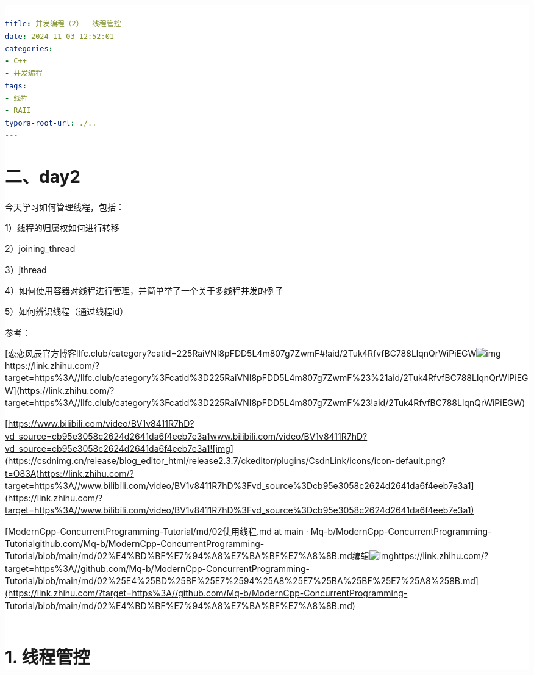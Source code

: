 ```yaml
---
title: 并发编程（2）——线程管控
date: 2024-11-03 12:52:01
categories:
- C++
- 并发编程
tags: 
- 线程
- RAII
typora-root-url: ./..
---
```


# 二、day2

今天学习如何管理线程，包括：

1）线程的归属权如何进行转移

2）joining_thread

3）jthread

4）如何使用容器对线程进行管理，并简单举了一个关于多线程并发的例子

5）如何辨识线程（通过线程id）

参考：

[恋恋风辰官方博客llfc.club/category?catid=225RaiVNI8pFDD5L4m807g7ZwmF#!aid/2Tuk4RfvfBC788LlqnQrWiPiEGW![img](/images/$%7Bfiilename%7D/icon-default-1730609531832-415.png)https://link.zhihu.com/?target=https%3A//llfc.club/category%3Fcatid%3D225RaiVNI8pFDD5L4m807g7ZwmF%23%21aid/2Tuk4RfvfBC788LlqnQrWiPiEGW](https://link.zhihu.com/?target=https%3A//llfc.club/category%3Fcatid%3D225RaiVNI8pFDD5L4m807g7ZwmF%23!aid/2Tuk4RfvfBC788LlqnQrWiPiEGW)

[https://www.bilibili.com/video/BV1v8411R7hD?vd_source=cb95e3058c2624d2641da6f4eeb7e3a1www.bilibili.com/video/BV1v8411R7hD?vd_source=cb95e3058c2624d2641da6f4eeb7e3a1![img](https://csdnimg.cn/release/blog_editor_html/release2.3.7/ckeditor/plugins/CsdnLink/icons/icon-default.png?t=O83A)https://link.zhihu.com/?target=https%3A//www.bilibili.com/video/BV1v8411R7hD%3Fvd_source%3Dcb95e3058c2624d2641da6f4eeb7e3a1](https://link.zhihu.com/?target=https%3A//www.bilibili.com/video/BV1v8411R7hD%3Fvd_source%3Dcb95e3058c2624d2641da6f4eeb7e3a1)

[ModernCpp-ConcurrentProgramming-Tutorial/md/02使用线程.md at main · Mq-b/ModernCpp-ConcurrentProgramming-Tutorialgithub.com/Mq-b/ModernCpp-ConcurrentProgramming-Tutorial/blob/main/md/02%E4%BD%BF%E7%94%A8%E7%BA%BF%E7%A8%8B.md编辑![img](/images/$%7Bfiilename%7D/icon-default-1730609531832-415.png)https://link.zhihu.com/?target=https%3A//github.com/Mq-b/ModernCpp-ConcurrentProgramming-Tutorial/blob/main/md/02%25E4%25BD%25BF%25E7%2594%25A8%25E7%25BA%25BF%25E7%25A8%258B.md](https://link.zhihu.com/?target=https%3A//github.com/Mq-b/ModernCpp-ConcurrentProgramming-Tutorial/blob/main/md/02%E4%BD%BF%E7%94%A8%E7%BA%BF%E7%A8%8B.md)

------

# 1. 线程管控

